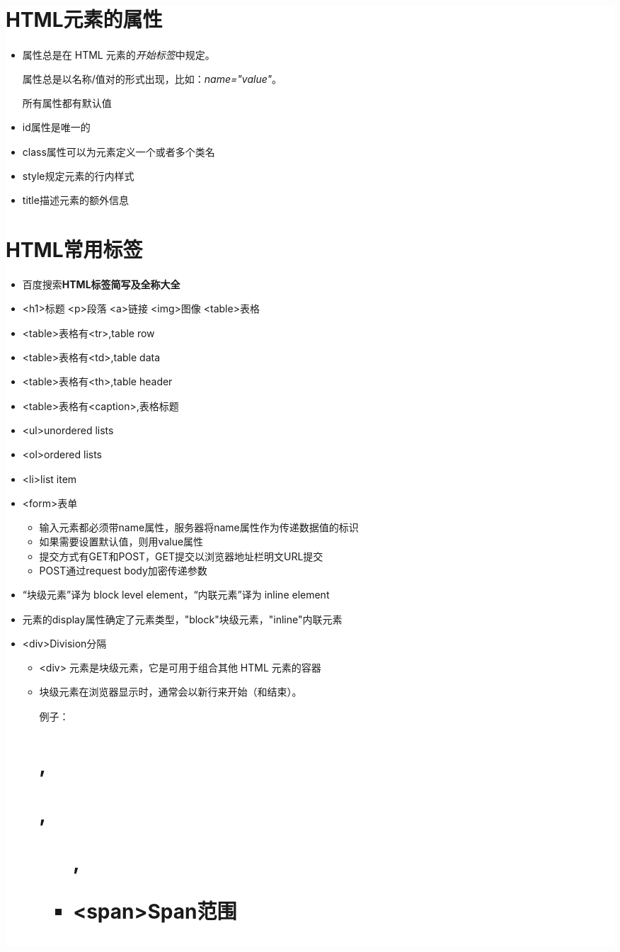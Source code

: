 

# HTML元素的属性

- 属性总是在 HTML 元素的*开始标签*中规定。

  属性总是以名称/值对的形式出现，比如：*name="value"*。

  所有属性都有默认值

- id属性是唯一的

- class属性可以为元素定义一个或者多个类名

- style规定元素的行内样式

- title描述元素的额外信息



# HTML常用标签

- 百度搜索**HTML标签简写及全称大全**

- \<h1>标题    \<p>段落	\<a>链接	\<img>图像	\<table>表格

- \<table>表格有\<tr>,table row

- \<table>表格有\<td>,table data

- \<table>表格有\<th>,table header

- \<table>表格有\<caption>,表格标题

- \<ul>unordered lists

- \<ol>ordered lists

- \<li>list item

- \<form>表单

  - 输入元素都必须带name属性，服务器将name属性作为传递数据值的标识
  - 如果需要设置默认值，则用value属性
  - 提交方式有GET和POST，GET提交以浏览器地址栏明文URL提交
  - POST通过request body加密传递参数

- “块级元素”译为 block level element，“内联元素”译为 inline element

- 元素的display属性确定了元素类型，"block"块级元素，"inline"内联元素

- \<div>Division分隔

  - \<div> 元素是块级元素，它是可用于组合其他 HTML 元素的容器

  - 块级元素在浏览器显示时，通常会以新行来开始（和结束）。

    例子：<h1>, <p>, <ul>, <table>

- \<span>Span范围
